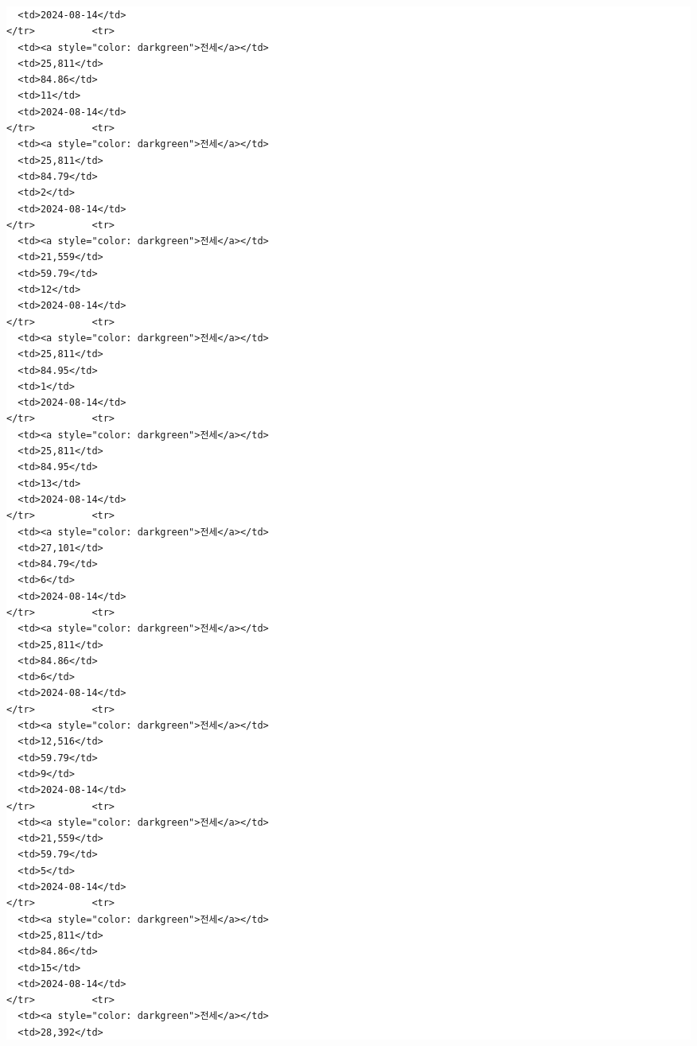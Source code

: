       <td>2024-08-14</td>
    </tr>          <tr>
      <td><a style="color: darkgreen">전세</a></td>
      <td>25,811</td>
      <td>84.86</td>
      <td>11</td>
      <td>2024-08-14</td>
    </tr>          <tr>
      <td><a style="color: darkgreen">전세</a></td>
      <td>25,811</td>
      <td>84.79</td>
      <td>2</td>
      <td>2024-08-14</td>
    </tr>          <tr>
      <td><a style="color: darkgreen">전세</a></td>
      <td>21,559</td>
      <td>59.79</td>
      <td>12</td>
      <td>2024-08-14</td>
    </tr>          <tr>
      <td><a style="color: darkgreen">전세</a></td>
      <td>25,811</td>
      <td>84.95</td>
      <td>1</td>
      <td>2024-08-14</td>
    </tr>          <tr>
      <td><a style="color: darkgreen">전세</a></td>
      <td>25,811</td>
      <td>84.95</td>
      <td>13</td>
      <td>2024-08-14</td>
    </tr>          <tr>
      <td><a style="color: darkgreen">전세</a></td>
      <td>27,101</td>
      <td>84.79</td>
      <td>6</td>
      <td>2024-08-14</td>
    </tr>          <tr>
      <td><a style="color: darkgreen">전세</a></td>
      <td>25,811</td>
      <td>84.86</td>
      <td>6</td>
      <td>2024-08-14</td>
    </tr>          <tr>
      <td><a style="color: darkgreen">전세</a></td>
      <td>12,516</td>
      <td>59.79</td>
      <td>9</td>
      <td>2024-08-14</td>
    </tr>          <tr>
      <td><a style="color: darkgreen">전세</a></td>
      <td>21,559</td>
      <td>59.79</td>
      <td>5</td>
      <td>2024-08-14</td>
    </tr>          <tr>
      <td><a style="color: darkgreen">전세</a></td>
      <td>25,811</td>
      <td>84.86</td>
      <td>15</td>
      <td>2024-08-14</td>
    </tr>          <tr>
      <td><a style="color: darkgreen">전세</a></td>
      <td>28,392</td>